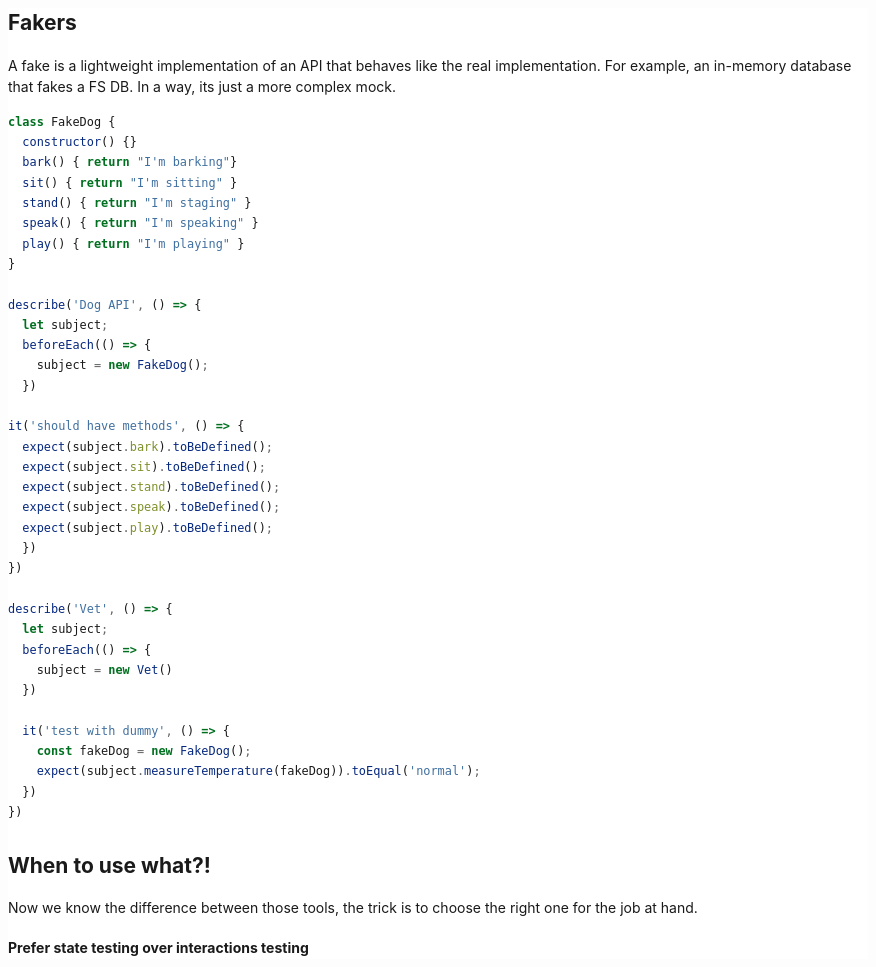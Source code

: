 Fakers
------

A fake is a lightweight implementation of an API that behaves like the real implementation.
For example, an in-memory database that fakes a FS DB.
In a way, its just a more complex mock.

```javascript
class FakeDog {
  constructor() {}
  bark() { return "I'm barking"}
  sit() { return "I'm sitting" }
  stand() { return "I'm staging" }
  speak() { return "I'm speaking" }
  play() { return "I'm playing" }
}

describe('Dog API', () => {
  let subject;
  beforeEach(() => {
    subject = new FakeDog();
  })

it('should have methods', () => {
  expect(subject.bark).toBeDefined();
  expect(subject.sit).toBeDefined();
  expect(subject.stand).toBeDefined();
  expect(subject.speak).toBeDefined();
  expect(subject.play).toBeDefined();
  })
})

describe('Vet', () => {
  let subject;
  beforeEach(() => {
    subject = new Vet()
  })

  it('test with dummy', () => {
    const fakeDog = new FakeDog();
    expect(subject.measureTemperature(fakeDog)).toEqual('normal');
  })
})
```

When to use what?!
------------------

Now we know the difference between those tools, the trick is to choose the right one for the job at hand.

#### Prefer state testing over interactions testing
